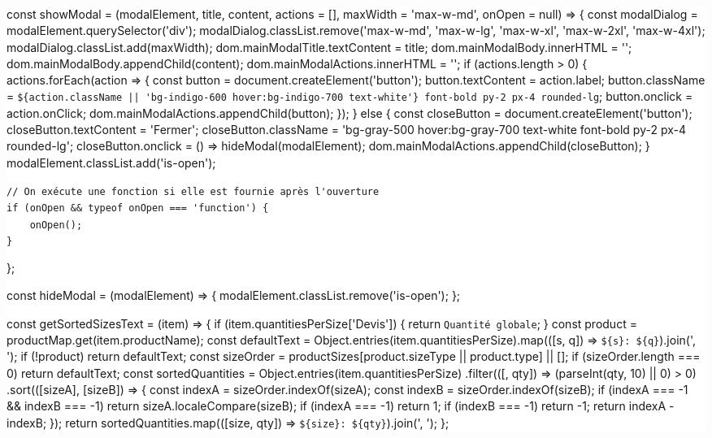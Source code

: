 const showModal = (modalElement, title, content, actions = [], maxWidth = 'max-w-md', onOpen = null) => {
    const modalDialog = modalElement.querySelector('div');
    modalDialog.classList.remove('max-w-md', 'max-w-lg', 'max-w-xl', 'max-w-2xl', 'max-w-4xl');
    modalDialog.classList.add(maxWidth);
    dom.mainModalTitle.textContent = title;
    dom.mainModalBody.innerHTML = '';
    dom.mainModalBody.appendChild(content);
    dom.mainModalActions.innerHTML = '';
    if (actions.length > 0) {
        actions.forEach(action => {
            const button = document.createElement('button');
            button.textContent = action.label;
            button.className = `${action.className || 'bg-indigo-600 hover:bg-indigo-700 text-white'} font-bold py-2 px-4 rounded-lg`;
            button.onclick = action.onClick;
            dom.mainModalActions.appendChild(button);
        });
    } else {
        const closeButton = document.createElement('button');
        closeButton.textContent = 'Fermer';
        closeButton.className = 'bg-gray-500 hover:bg-gray-700 text-white font-bold py-2 px-4 rounded-lg';
        closeButton.onclick = () => hideModal(modalElement);
        dom.mainModalActions.appendChild(closeButton);
    }
    modalElement.classList.add('is-open');

    // On exécute une fonction si elle est fournie après l'ouverture
    if (onOpen && typeof onOpen === 'function') {
        onOpen();
    }
};

const hideModal = (modalElement) => {
    modalElement.classList.remove('is-open');
};

const getSortedSizesText = (item) => {
    if (item.quantitiesPerSize['Devis']) {
        return `Quantité globale`;
    }
    const product = productMap.get(item.productName);
    const defaultText = Object.entries(item.quantitiesPerSize).map(([s, q]) => `${s}: ${q}`).join(', ');
    if (!product) return defaultText;
    const sizeOrder = productSizes[product.sizeType || product.type] || [];
    if (sizeOrder.length === 0) return defaultText;
    const sortedQuantities = Object.entries(item.quantitiesPerSize)
        .filter(([, qty]) => (parseInt(qty, 10) || 0) > 0)
        .sort(([sizeA], [sizeB]) => {
            const indexA = sizeOrder.indexOf(sizeA);
            const indexB = sizeOrder.indexOf(sizeB);
            if (indexA === -1 && indexB === -1) return sizeA.localeCompare(sizeB);
            if (indexA === -1) return 1;
            if (indexB === -1) return -1;
            return indexA - indexB;
        });
    return sortedQuantities.map(([size, qty]) => `${size}: ${qty}`).join(', ');
};
